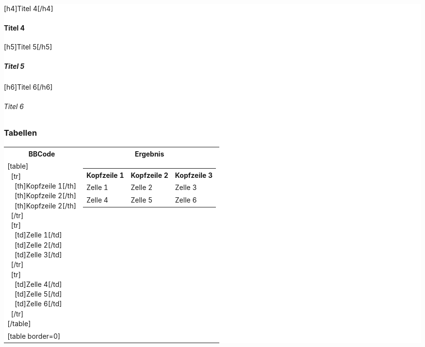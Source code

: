 </tr>
<tr>
  <td>[h4]Titel 4[/h4]</td>
  <td><h4>Titel 4</h4></td>
</tr>
<tr>
  <td>[h5]Titel 5[/h5]</td>
  <td><h5>Titel 5</h5></td>
</tr>
<tr>
  <td>[h6]Titel 6[/h6]</td>
  <td><h6>Titel 6</h6></td>
</tr>
</table>

### Tabellen

<table class="bbcodes">
<tr>
  <th>BBCode</th>
  <th>Ergebnis</th>
</tr>
<tr>
  <td>[table]<br>
&nbsp;&nbsp;[tr]<br>
&nbsp;&nbsp;&nbsp;&nbsp;[th]Kopfzeile 1[/th]<br>
&nbsp;&nbsp;&nbsp;&nbsp;[th]Kopfzeile 2[/th]<br>
&nbsp;&nbsp;&nbsp;&nbsp;[th]Kopfzeile 2[/th]<br>
&nbsp;&nbsp;[/tr]<br>
&nbsp;&nbsp;[tr]<br>
&nbsp;&nbsp;&nbsp;&nbsp;[td]Zelle 1[/td]<br>
&nbsp;&nbsp;&nbsp;&nbsp;[td]Zelle 2[/td]<br>
&nbsp;&nbsp;&nbsp;&nbsp;[td]Zelle 3[/td]<br>
&nbsp;&nbsp;[/tr]<br>
&nbsp;&nbsp;[tr]<br>
&nbsp;&nbsp;&nbsp;&nbsp;[td]Zelle 4[/td]<br>
&nbsp;&nbsp;&nbsp;&nbsp;[td]Zelle 5[/td]<br>
&nbsp;&nbsp;&nbsp;&nbsp;[td]Zelle 6[/td]<br>
&nbsp;&nbsp;[/tr]<br>
[/table]</td>
  <td>
	<table>
      <tbody>
        <tr>
          <th>Kopfzeile 1</th>
          <th>Kopfzeile 2</th>
          <th>Kopfzeile 3</th>
        </tr>
        <tr>
          <td>Zelle 1</td>
          <td>Zelle 2</td>
          <td>Zelle 3</td>
        </tr>
        <tr>
          <td>Zelle 4</td>
          <td>Zelle 5</td>
          <td>Zelle 6</td>
        </tr>
      </tbody>
    </table>
  </td>
</tr>
<tr>
  <td>[table border=0]</td>